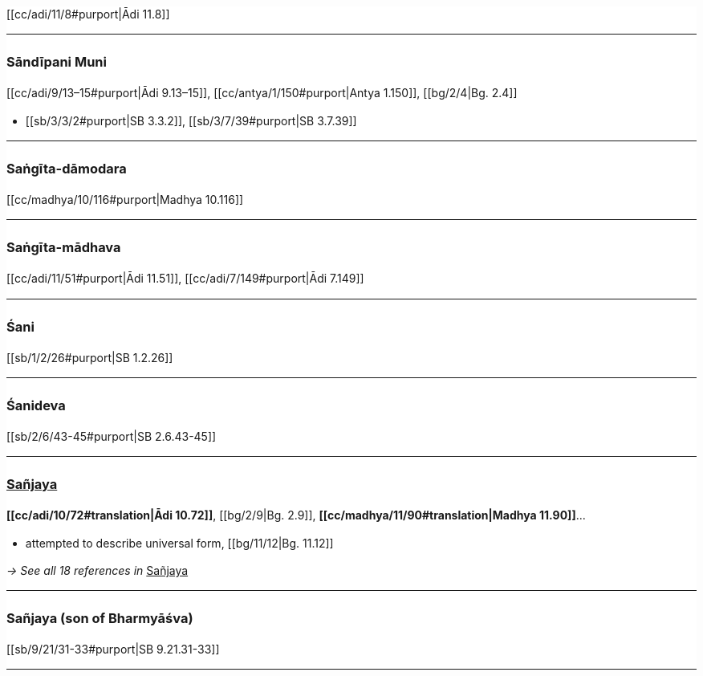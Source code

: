 [[cc/adi/11/8#purport|Ādi 11.8]]


---

### Sāndīpani Muni

[[cc/adi/9/13–15#purport|Ādi 9.13–15]], [[cc/antya/1/150#purport|Antya 1.150]], [[bg/2/4|Bg. 2.4]]

*  [[sb/3/3/2#purport|SB 3.3.2]], [[sb/3/7/39#purport|SB 3.7.39]]

---

### Saṅgīta-dāmodara

[[cc/madhya/10/116#purport|Madhya 10.116]]


---

### Saṅgīta-mādhava

[[cc/adi/11/51#purport|Ādi 11.51]], [[cc/adi/7/149#purport|Ādi 7.149]]


---

### Śani

[[sb/1/2/26#purport|SB 1.2.26]]


---

### Śanideva

[[sb/2/6/43-45#purport|SB 2.6.43-45]]


---

### [Sañjaya](entries/sanjaya.md)

**[[cc/adi/10/72#translation|Ādi 10.72]]**, [[bg/2/9|Bg. 2.9]], **[[cc/madhya/11/90#translation|Madhya 11.90]]**...

* attempted to describe universal form, [[bg/11/12|Bg. 11.12]]

*→ See all 18 references in* [Sañjaya](entries/sanjaya.md)

---

### Sañjaya (son of Bharmyāśva)

[[sb/9/21/31-33#purport|SB 9.21.31-33]]


---
